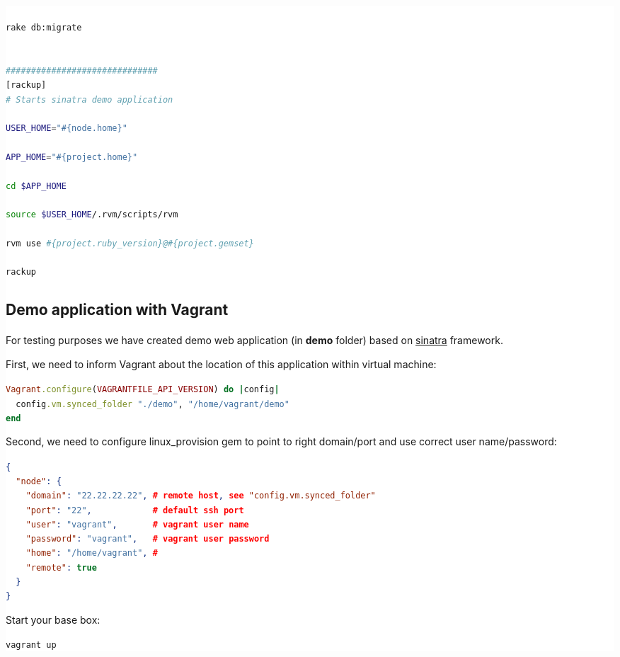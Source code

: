 ```bash

rake db:migrate


##############################
[rackup]
# Starts sinatra demo application

USER_HOME="#{node.home}"

APP_HOME="#{project.home}"

cd $APP_HOME

source $USER_HOME/.rvm/scripts/rvm

rvm use #{project.ruby_version}@#{project.gemset}

rackup
```

## Demo application with Vagrant


For testing purposes we have created demo web application (in **demo** folder) based on [sinatra][sinatra] framework.

First, we need to inform Vagrant about the location of this application within virtual machine:

```ruby
Vagrant.configure(VAGRANTFILE_API_VERSION) do |config|
  config.vm.synced_folder "./demo", "/home/vagrant/demo"
end
```

Second, we need to configure linux_provision gem to point to right domain/port and use correct user name/password:

```json
{
  "node": {
    "domain": "22.22.22.22", # remote host, see "config.vm.synced_folder"
    "port": "22",            # default ssh port
    "user": "vagrant",       # vagrant user name
    "password": "vagrant",   # vagrant user password
    "home": "/home/vagrant", #
    "remote": true
  }
}
```

Start your base box:

```bash
vagrant up
```


[VirtualBox]: https://www.virtualbox.org/wiki/Downloads
[Vagrant]: http://www.vagrantup.com
[vagrant_cloud]: https://vagrantcloud.com/discover
[boot2docker]: http://boot2docker.io
[oracle_client_provision]:  https://github.com/shvets/oracle_client_provision
[osx_provision]: https://github.com/shvets/osx_provision
[sinatra]: http://www.sinatrarb.com